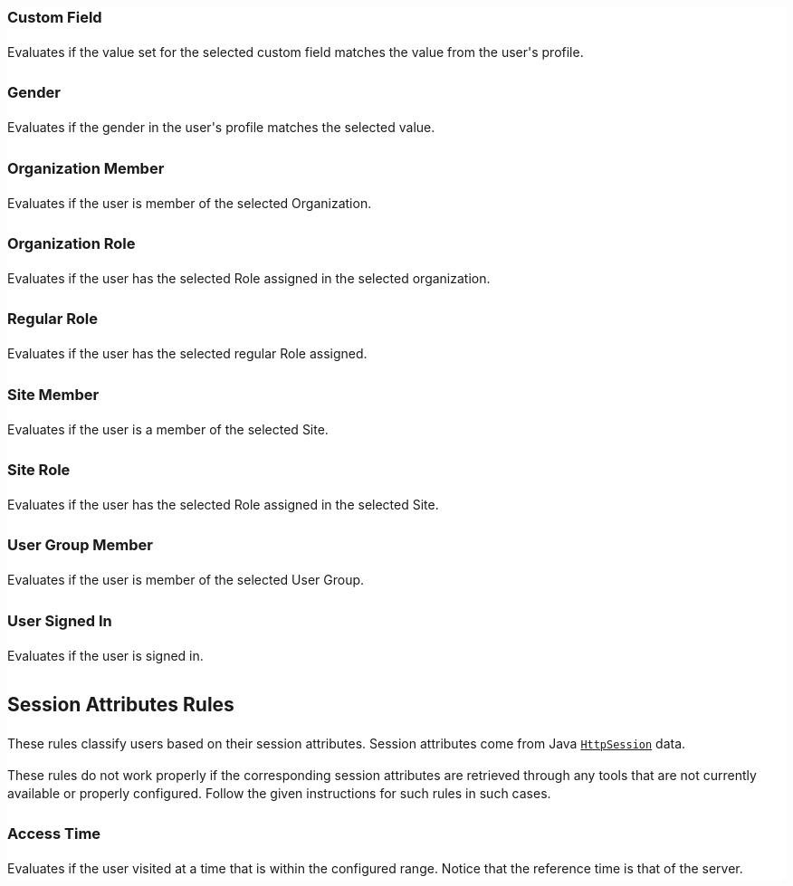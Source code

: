 ### Custom Field

Evaluates if the value set for the selected custom field matches the value from
the user's profile.

### Gender

Evaluates if the gender in the user's profile matches the selected value.

### Organization Member

Evaluates if the user is member of the selected Organization.

### Organization Role

Evaluates if the user has the selected Role assigned in the selected
organization.

### Regular Role

Evaluates if the user has the selected regular Role assigned.

### Site Member

Evaluates if the user is a member of the selected Site.

### Site Role

Evaluates if the user has the selected Role assigned in the selected Site.

### User Group Member

Evaluates if the user is member of the selected User Group.

### User Signed In

Evaluates if the user is signed in.

## Session Attributes Rules

These rules classify users based on their session attributes. Session attributes
come from Java
[`HttpSession`](https://docs.oracle.com/javaee/7/api/javax/servlet/http/HttpSession.html)
data. 

These rules do not work properly if the corresponding session attributes are
retrieved through any tools that are not currently available or properly
configured. Follow the given instructions for such rules in such cases.

### Access Time

Evaluates if the user visited at a time that is within the configured
range. Notice that the reference time is that of the server.
